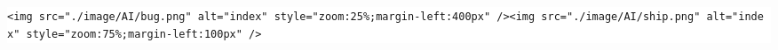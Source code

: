     <img src="./image/AI/bug.png" alt="index" style="zoom:25%;margin-left:400px" /><img src="./image/AI/ship.png" alt="index" style="zoom:75%;margin-left:100px" />
    